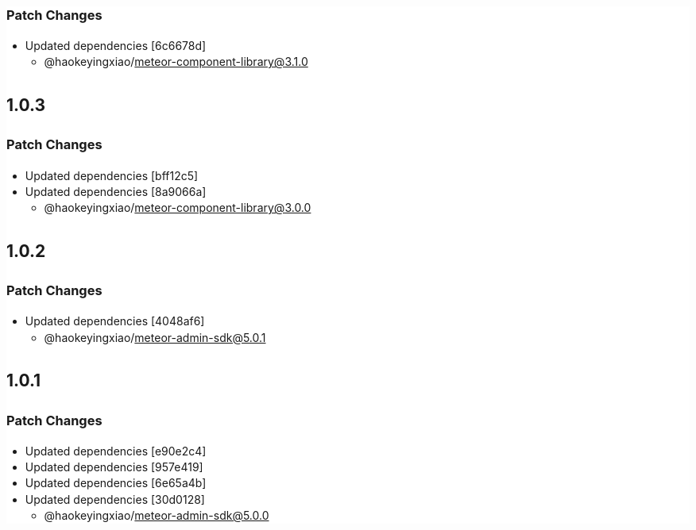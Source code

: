 ### Patch Changes

- Updated dependencies [6c6678d]
  - @haokeyingxiao/meteor-component-library@3.1.0

## 1.0.3

### Patch Changes

- Updated dependencies [bff12c5]
- Updated dependencies [8a9066a]
  - @haokeyingxiao/meteor-component-library@3.0.0

## 1.0.2

### Patch Changes

- Updated dependencies [4048af6]
  - @haokeyingxiao/meteor-admin-sdk@5.0.1

## 1.0.1

### Patch Changes

- Updated dependencies [e90e2c4]
- Updated dependencies [957e419]
- Updated dependencies [6e65a4b]
- Updated dependencies [30d0128]
  - @haokeyingxiao/meteor-admin-sdk@5.0.0
